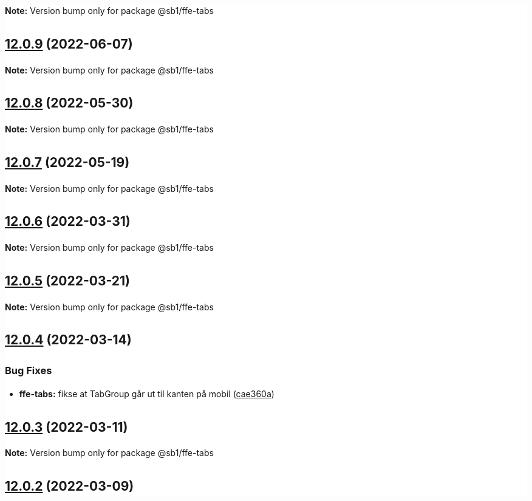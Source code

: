 **Note:** Version bump only for package @sb1/ffe-tabs

## [12.0.9](https://github.com/SpareBank1/designsystem/compare/@sb1/ffe-tabs@12.0.8...@sb1/ffe-tabs@12.0.9) (2022-06-07)

**Note:** Version bump only for package @sb1/ffe-tabs

## [12.0.8](https://github.com/SpareBank1/designsystem/compare/@sb1/ffe-tabs@12.0.7...@sb1/ffe-tabs@12.0.8) (2022-05-30)

**Note:** Version bump only for package @sb1/ffe-tabs

## [12.0.7](https://github.com/SpareBank1/designsystem/compare/@sb1/ffe-tabs@12.0.6...@sb1/ffe-tabs@12.0.7) (2022-05-19)

**Note:** Version bump only for package @sb1/ffe-tabs

## [12.0.6](https://github.com/SpareBank1/designsystem/compare/@sb1/ffe-tabs@12.0.5...@sb1/ffe-tabs@12.0.6) (2022-03-31)

**Note:** Version bump only for package @sb1/ffe-tabs

## [12.0.5](https://github.com/SpareBank1/designsystem/compare/@sb1/ffe-tabs@12.0.4...@sb1/ffe-tabs@12.0.5) (2022-03-21)

**Note:** Version bump only for package @sb1/ffe-tabs

## [12.0.4](https://github.com/SpareBank1/designsystem/compare/@sb1/ffe-tabs@12.0.3...@sb1/ffe-tabs@12.0.4) (2022-03-14)

### Bug Fixes

-   **ffe-tabs:** fikse at TabGroup går ut til kanten på mobil ([cae360a](https://github.com/SpareBank1/designsystem/commit/cae360af073ee11c37b74cef68fbbc970ef817f1))

## [12.0.3](https://github.com/SpareBank1/designsystem/compare/@sb1/ffe-tabs@12.0.2...@sb1/ffe-tabs@12.0.3) (2022-03-11)

**Note:** Version bump only for package @sb1/ffe-tabs

## [12.0.2](https://github.com/SpareBank1/designsystem/compare/@sb1/ffe-tabs@12.0.1...@sb1/ffe-tabs@12.0.2) (2022-03-09)
